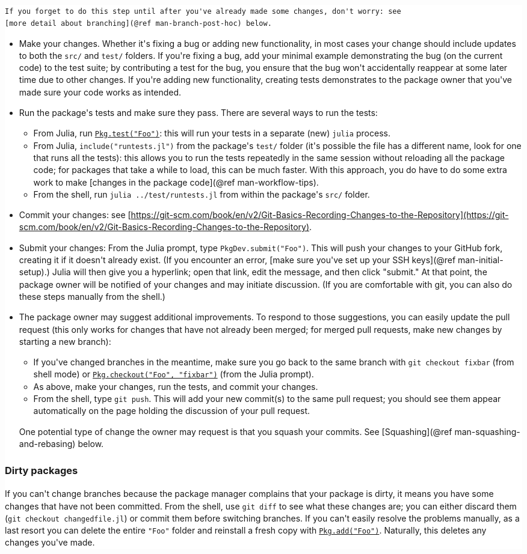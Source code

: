     If you forget to do this step until after you've already made some changes, don't worry: see
    [more detail about branching](@ref man-branch-post-hoc) below.
  * Make your changes. Whether it's fixing a bug or adding new functionality, in most cases your change
    should include updates to both the `src/` and `test/` folders. If you're fixing a bug, add your
    minimal example demonstrating the bug (on the current code) to the test suite; by contributing
    a test for the bug, you ensure that the bug won't accidentally reappear at some later time due
    to other changes. If you're adding new functionality, creating tests demonstrates to the package
    owner that you've made sure your code works as intended.
  * Run the package's tests and make sure they pass. There are several ways to run the tests:

      * From Julia, run [`Pkg.test("Foo")`](@ref): this will run your tests in a separate (new) `julia`
        process.
      * From Julia, `include("runtests.jl")` from the package's `test/` folder (it's possible the file
        has a different name, look for one that runs all the tests): this allows you to run the tests
        repeatedly in the same session without reloading all the package code; for packages that take
        a while to load, this can be much faster. With this approach, you do have to do some extra work
        to make [changes in the package code](@ref man-workflow-tips).
      * From the shell, run `julia ../test/runtests.jl` from within the package's `src/` folder.
  * Commit your changes: see [https://git-scm.com/book/en/v2/Git-Basics-Recording-Changes-to-the-Repository](https://git-scm.com/book/en/v2/Git-Basics-Recording-Changes-to-the-Repository).
  * Submit your changes: From the Julia prompt, type `PkgDev.submit("Foo")`. This will push your changes
    to your GitHub fork, creating it if it doesn't already exist. (If you encounter an error, [make sure you've set up your SSH keys](@ref man-initial-setup).)
    Julia will then give you a hyperlink; open that link, edit the message, and then click "submit."
    At that point, the package owner will be notified of your changes and may initiate discussion.
    (If you are comfortable with git, you can also do these steps manually from the shell.)
  * The package owner may suggest additional improvements. To respond to those suggestions, you can
    easily update the pull request (this only works for changes that have not already been merged;
    for merged pull requests, make new changes by starting a new branch):

      * If you've changed branches in the meantime, make sure you go back to the same branch with `git checkout fixbar`
        (from shell mode) or [`Pkg.checkout("Foo", "fixbar")`](@ref) (from the Julia prompt).
      * As above, make your changes, run the tests, and commit your changes.
      * From the shell, type `git push`.  This will add your new commit(s) to the same pull request; you
        should see them appear automatically on the page holding the discussion of your pull request.

    One potential type of change the owner may request is that you squash your commits. See [Squashing](@ref man-squashing-and-rebasing)
    below.

### Dirty packages

If you can't change branches because the package manager complains that your package is dirty,
it means you have some changes that have not been committed. From the shell, use `git diff` to
see what these changes are; you can either discard them (`git checkout changedfile.jl`) or commit
them before switching branches.  If you can't easily resolve the problems manually, as a last
resort you can delete the entire `"Foo"` folder and reinstall a fresh copy with [`Pkg.add("Foo")`](@ref).
Naturally, this deletes any changes you've made.
